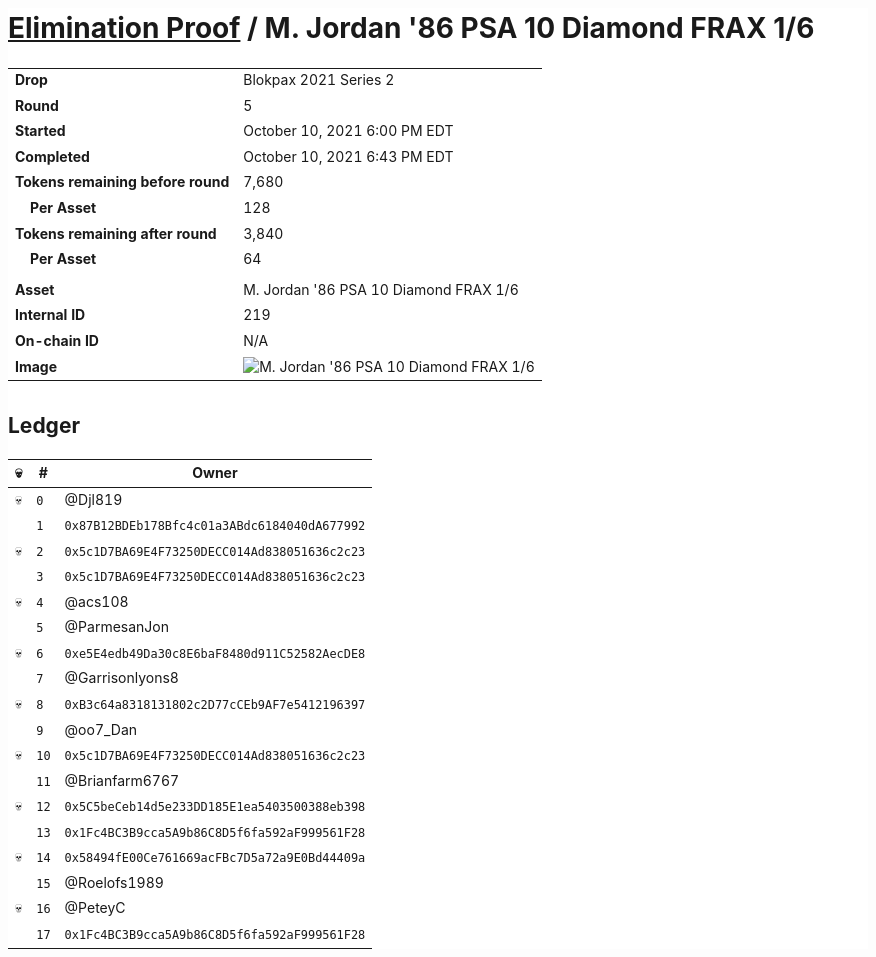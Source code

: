 # [Elimination Proof](./readme.md) / M. Jordan &#039;86 PSA 10 Diamond FRAX 1/6

|||
|---|---|
| **Drop** | Blokpax 2021 Series 2 |
| **Round** | 5 |
| **Started** | October 10, 2021 6:00 PM EDT |
| **Completed** | October 10, 2021 6:43 PM EDT |
| **Tokens remaining before round** | 7,680 |
| **&nbsp;&nbsp;&nbsp;&nbsp;Per Asset** | 128 |
| **Tokens remaining after round** | 3,840 |
| **&nbsp;&nbsp;&nbsp;&nbsp;Per Asset** | 64 |
| | |
| **Asset** | M. Jordan &#039;86 PSA 10 Diamond FRAX 1/6 |
| **Internal ID** | 219 |
| **On-chain ID** | N/A |
| **Image** | <img src="https://tcdn.blokpax.com/9484ebfa-5f37-485c-a3e5-c27e7e0fd259/55e8bba3d4c3474607cecd9ae15b02c19629cea942be7c107e75459da2e21041.jpg" height="200" alt="M. Jordan &#039;86 PSA 10 Diamond FRAX 1/6" /> |

## Ledger

| 💀 | # | Owner |
| --- | --- | --- |
| 💀 | `0` | @Djl819 |
|  | `1` | `0x87B12BDEb178Bfc4c01a3ABdc6184040dA677992` |
| 💀 | `2` | `0x5c1D7BA69E4F73250DECC014Ad838051636c2c23` |
|  | `3` | `0x5c1D7BA69E4F73250DECC014Ad838051636c2c23` |
| 💀 | `4` | @acs108 |
|  | `5` | @ParmesanJon |
| 💀 | `6` | `0xe5E4edb49Da30c8E6baF8480d911C52582AecDE8` |
|  | `7` | @Garrisonlyons8 |
| 💀 | `8` | `0xB3c64a8318131802c2D77cCEb9AF7e5412196397` |
|  | `9` | @oo7_Dan |
| 💀 | `10` | `0x5c1D7BA69E4F73250DECC014Ad838051636c2c23` |
|  | `11` | @Brianfarm6767 |
| 💀 | `12` | `0x5C5beCeb14d5e233DD185E1ea5403500388eb398` |
|  | `13` | `0x1Fc4BC3B9cca5A9b86C8D5f6fa592aF999561F28` |
| 💀 | `14` | `0x58494fE00Ce761669acFBc7D5a72a9E0Bd44409a` |
|  | `15` | @Roelofs1989 |
| 💀 | `16` | @PeteyC |
|  | `17` | `0x1Fc4BC3B9cca5A9b86C8D5f6fa592aF999561F28` |